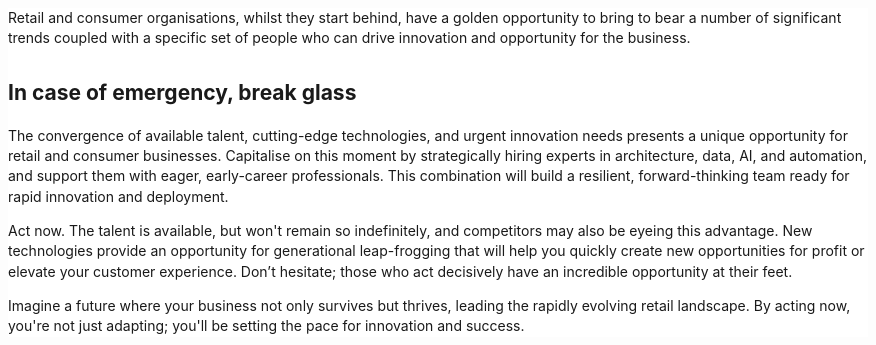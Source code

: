 Retail and consumer organisations, whilst they start behind, have a golden
opportunity to bring to bear a number of significant trends coupled with a
specific set of people who can drive innovation and opportunity for the
business.

## In case of emergency, break glass

The convergence of available talent, cutting-edge technologies, and urgent
innovation needs presents a unique opportunity for retail and consumer
businesses. Capitalise on this moment by strategically hiring experts in
architecture, data, AI, and automation, and support them with eager,
early-career professionals. This combination will build a resilient,
forward-thinking team ready for rapid innovation and deployment.

Act now. The talent is available, but won't remain so indefinitely, and
competitors may also be eyeing this advantage. New technologies provide an
opportunity for generational leap-frogging that will help you quickly create new
opportunities for profit or elevate your customer experience. Don’t hesitate;
those who act decisively have an incredible opportunity at their feet.

Imagine a future where your business not only survives but thrives, leading the
rapidly evolving retail landscape. By acting now, you're not just adapting;
you'll be setting the pace for innovation and success.
